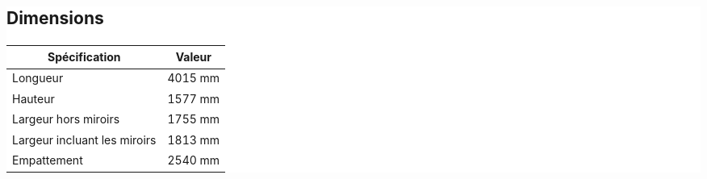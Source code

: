 ## Dimensions

<table class="table table-striped border">
	<thead>
			<tr>
			<th>
				Spécification
			</th>
			<th>
				Valeur
			</th>
			</tr>
	</thead>
	<tbody>
		<tr>
			<td>
				Longueur
			</td>
			<td>
				4015 mm
			</td>
		</tr>
		<tr>
			<td>
				Hauteur
			</td>
			<td>
				1577 mm
			</td>
		</tr>
		<tr>
			<td>
				Largeur hors miroirs
			</td>
			<td>
				1755 mm
			</td>
		</tr>
		<tr>
			<td>
				Largeur incluant les miroirs
			</td>
			<td>
				1813 mm
			</td>
		</tr>
		<tr>
			<td>
				Empattement
			</td>
			<td>
				2540 mm
			</td>
		</tr>
	</tbody>
</table>
